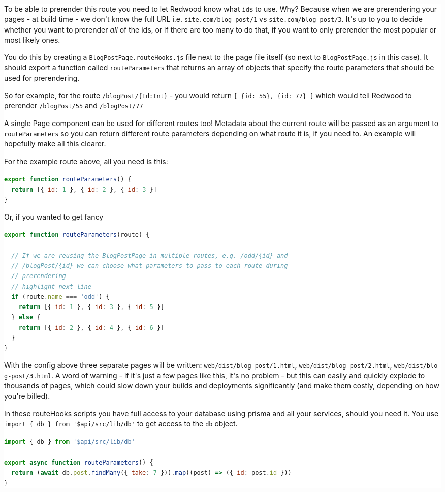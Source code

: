 To be able to prerender this route you need to let Redwood know what `id`s to use. Why? Because when we are prerendering your pages - at build time - we don't know the full URL i.e. `site.com/blog-post/1` vs `site.com/blog-post/3`. It's up to you to decide whether you want to prerender _all_ of the ids, or if there are too many to do that, if you want to only prerender the most popular or most likely ones.

You do this by creating a `BlogPostPage.routeHooks.js` file next to the page file itself (so next to `BlogPostPage.js` in this case). It should export a function called `routeParameters` that returns an array of objects that specify the route parameters that should be used for prerendering.

So for example, for the route `/blogPost/{Id:Int}` - you would return `[ {id: 55}, {id: 77} ]` which would tell Redwood to prerender `/blogPost/55` and `/blogPost/77`

A single Page component can be used for different routes too! Metadata about the current route will be passed as an argument to `routeParameters` so you can return different route parameters depending on what route it is, if you need to. An example will hopefully make all this clearer.

For the example route above, all you need is this:

```js title="BlogPostPage.routeHooks.js"
export function routeParameters() {
  return [{ id: 1 }, { id: 2 }, { id: 3 }]
}
```

Or, if you wanted to get fancy

```js title="BlogPostPage.routeHooks.js"
export function routeParameters(route) {

  // If we are reusing the BlogPostPage in multiple routes, e.g. /odd/{id} and
  // /blogPost/{id} we can choose what parameters to pass to each route during
  // prerendering
  // highlight-next-line
  if (route.name === 'odd') {
    return [{ id: 1 }, { id: 3 }, { id: 5 }]
  } else {
    return [{ id: 2 }, { id: 4 }, { id: 6 }]
  }
}
```

With the config above three separate pages will be written: `web/dist/blog-post/1.html`, `web/dist/blog-post/2.html`, `web/dist/blog-post/3.html`. A word of warning - if it's just a few pages like this, it's no problem - but this can easily and quickly explode to thousands of pages, which could slow down your builds and deployments significantly (and make them costly, depending on how you're billed).

In these routeHooks scripts you have full access to your database using prisma and all your services, should you need it. You use `import { db } from '$api/src/lib/db'` to get access to the `db` object.

```js title="BlogPostPage.routeHooks.js"
import { db } from '$api/src/lib/db'

export async function routeParameters() {
  return (await db.post.findMany({ take: 7 })).map((post) => ({ id: post.id }))
}
```
